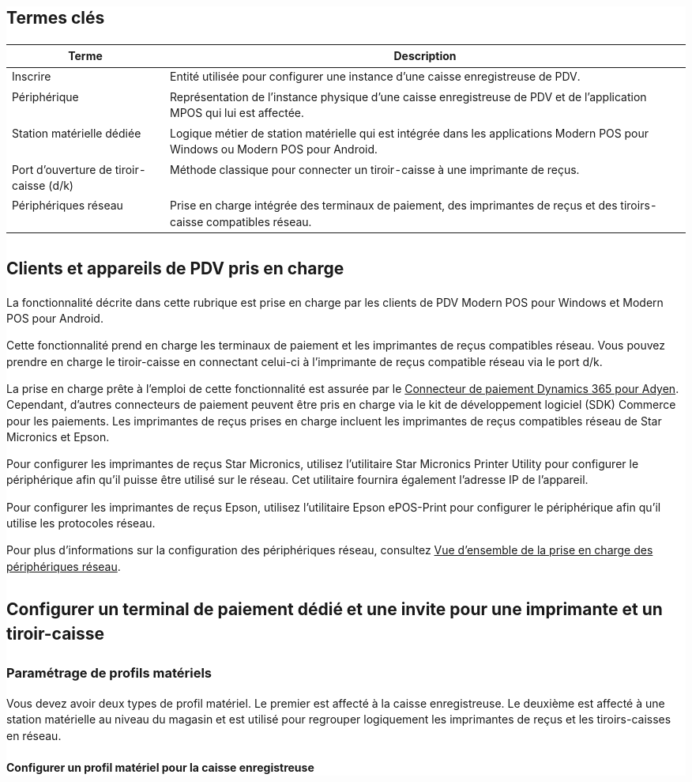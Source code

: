 ## <a name="key-terms"></a>Termes clés

| Terme | Description |
|---|---|
| Inscrire | Entité utilisée pour configurer une instance d’une caisse enregistreuse de PDV. |
| Périphérique | Représentation de l’instance physique d’une caisse enregistreuse de PDV et de l’application MPOS qui lui est affectée. |
| Station matérielle dédiée | Logique métier de station matérielle qui est intégrée dans les applications Modern POS pour Windows ou Modern POS pour Android. |
| Port d’ouverture de tiroir-caisse (d/k) | Méthode classique pour connecter un tiroir-caisse à une imprimante de reçus. |
| Périphériques réseau | Prise en charge intégrée des terminaux de paiement, des imprimantes de reçus et des tiroirs-caisse compatibles réseau. |

## <a name="supported-pos-clients-and-devices"></a>Clients et appareils de PDV pris en charge

La fonctionnalité décrite dans cette rubrique est prise en charge par les clients de PDV Modern POS pour Windows et Modern POS pour Android.

Cette fonctionnalité prend en charge les terminaux de paiement et les imprimantes de reçus compatibles réseau. Vous pouvez prendre en charge le tiroir-caisse en connectant celui-ci à l’imprimante de reçus compatible réseau via le port d/k.

La prise en charge prête à l’emploi de cette fonctionnalité est assurée par le [Connecteur de paiement Dynamics 365 pour Adyen](https://docs.microsoft.com/dynamics365/commerce/dev-itpro/adyen-connector?tabs=8-1-3). Cependant, d’autres connecteurs de paiement peuvent être pris en charge via le kit de développement logiciel (SDK) Commerce pour les paiements. Les imprimantes de reçus prises en charge incluent les imprimantes de reçus compatibles réseau de Star Micronics et Epson.

Pour configurer les imprimantes de reçus Star Micronics, utilisez l’utilitaire Star Micronics Printer Utility pour configurer le périphérique afin qu’il puisse être utilisé sur le réseau. Cet utilitaire fournira également l’adresse IP de l’appareil.

Pour configurer les imprimantes de reçus Epson, utilisez l’utilitaire Epson ePOS-Print pour configurer le périphérique afin qu’il utilise les protocoles réseau.

Pour plus d’informations sur la configuration des périphériques réseau, consultez [Vue d’ensemble de la prise en charge des périphériques réseau](https://go.microsoft.com/fwlink/?linkid=2129965).

## <a name="set-up-a-dedicated-payment-terminal-and-a-prompt-for-a-printer-and-cash-drawer"></a>Configurer un terminal de paiement dédié et une invite pour une imprimante et un tiroir-caisse

### <a name="set-up-hardware-profiles"></a>Paramétrage de profils matériels

Vous devez avoir deux types de profil matériel. Le premier est affecté à la caisse enregistreuse. Le deuxième est affecté à une station matérielle au niveau du magasin et est utilisé pour regrouper logiquement les imprimantes de reçus et les tiroirs-caisses en réseau.

#### <a name="set-up-a-hardware-profile-for-the-register"></a>Configurer un profil matériel pour la caisse enregistreuse
